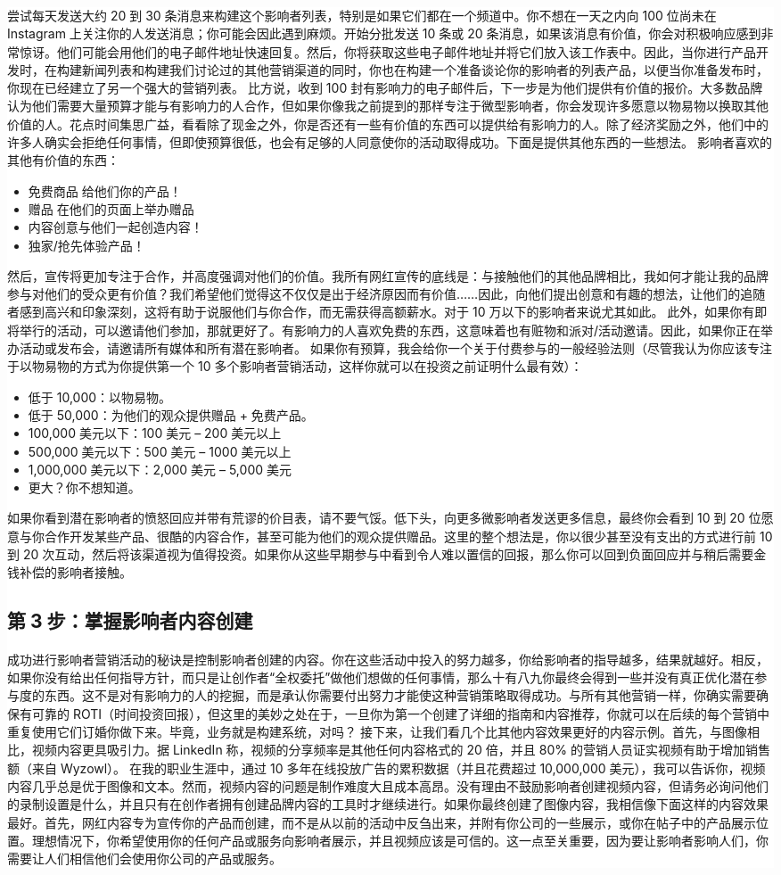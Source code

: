 尝试每天发送大约 20 到 30 条消息来构建这个影响者列表，特别是如果它们都在一个频道中。你不想在一天之内向 100 位尚未在 Instagram 上关注你的人发送消息；你可能会因此遇到麻烦。开始分批发送 10 条或 20 条消息，如果该消息有价值，你会对积极响应感到非常惊讶。他们可能会用他们的电子邮件地址快速回复。然后，你将获取这些电子邮件地址并将它们放入该工作表中。因此，当你进行产品开发时，在构建新闻列表和构建我们讨论过的其他营销渠道的同时，你也在构建一个准备谈论你的影响者的列表产品，以便当你准备发布时，你现在已经建立了另一个强大的营销列表。
比方说，收到 100 封有影响力的电子邮件后，下一步是为他们提供有价值的报价。大多数品牌认为他们需要大量预算才能与有影响力的人合作，但如果你像我之前提到的那样专注于微型影响者，你会发现许多愿意以物易物以换取其他价值的人。花点时间集思广益，看看除了现金之外，你是否还有一些有价值的东西可以提供给有影响力的人。除了经济奖励之外，他们中的许多人确实会拒绝任何事情，但即使预算很低，也会有足够的人同意使你的活动取得成功。下面是提供其他东西的一些想法。
影响者喜欢的其他有价值的东西：

- 免费商品 给他们你的产品！
- 赠品 在他们的页面上举办赠品
- 内容创意与他们一起创造内容！
- 独家/抢先体验产品！

然后，宣传将更加专注于合作，并高度强调对他们的价值。我所有网红宣传的底线是：与接触他们的其他品牌相比，我如何才能让我的品牌参与对他们的受众更有价值？我们希望他们觉得这不仅仅是出于经济原因而有价值……因此，向他们提出创意和有趣的想法，让他们的追随者感到高兴和印象深刻，这将有助于说服他们与你合作，而无需获得高额薪水。对于 10 万以下的影响者来说尤其如此。
此外，如果你有即将举行的活动，可以邀请他们参加，那就更好了。有影响力的人喜欢免费的东西，这意味着也有赃物和派对/活动邀请。因此，如果你正在举办活动或发布会，请邀请所有媒体和所有潜在影响者。
如果你有预算，我会给你一个关于付费参与的一般经验法则（尽管我认为你应该专注于以物易物的方式为你提供第一个 10 多个影响者营销活动，这样你就可以在投资之前证明什么最有效）：

- 低于 10,000：以物易物。
- 低于 50,000：为他们的观众提供赠品 + 免费产品。
- 100,000 美元以下：100 美元 – 200 美元以上
- 500,000 美元以下：500 美元 – 1000 美元以上
- 1,000,000 美元以下：2,000 美元 – 5,000 美元
- 更大？你不想知道。

如果你看到潜在影响者的愤怒回应并带有荒谬的价目表，请不要气馁。低下头，向更多微影响者发送更多信息，最终你会看到 10 到 20 位愿意与你合作开发某些产品、很酷的内容合作，甚至可能为他们的观众提供赠品。这里的整个想法是，你以很少甚至没有支出的方式进行前 10 到 20 次互动，然后将该渠道视为值得投资。如果你从这些早期参与中看到令人难以置信的回报，那么你可以回到负面回应并与稍后需要金钱补偿的影响者接触。

## 第 3 步：掌握影响者内容创建
成功进行影响者营销活动的秘诀是控制影响者创建的内容。你在这些活动中投入的努力越多，你给影响者的指导越多，结果就越好。相反，如果你没有给出任何指导方针，而只是让创作者“全权委托”做他们想做的任何事情，那么十有八九你最终会得到一些并没有真正优化潜在参与度的东西。这不是对有影响力的人的挖掘，而是承认你需要付出努力才能使这种营销策略取得成功。与所有其他营销一样，你确实需要确保有可靠的 ROTI（时间投资回报），但这里的美妙之处在于，一旦你为第一个创建了详细的指南和内容推荐，你就可以在后续的每个营销中重复使用它们订婚你做下来。毕竟，业务就是构建系统，对吗？
接下来，让我们看几个比其他内容效果更好的内容示例。首先，与图像相比，视频内容更具吸引力。据 LinkedIn 称，视频的分享频率是其他任何内容格式的 20 倍，并且 80% 的营销人员证实视频有助于增加销售额（来自 Wyzowl）。
在我的职业生涯中，通过 10 多年在线投放广告的累积数据（并且花费超过 10,000,000 美元），我可以告诉你，视频内容几乎总是优于图像和文本。然而，视频内容的问题是制作难度大且成本高昂。没有理由不鼓励影响者创建视频内容，但请务必询问他们的录制设置是什么，并且只有在创作者拥有创建品牌内容的工具时才继续进行。如果你最终创建了图像内容，我相信像下面这样的内容效果最好。首先，网红内容专为宣传你的产品而创建，而不是从以前的活动中反刍出来，并附有你公司的一些展示，或你在帖子中的产品展示位置。理想情况下，你希望使用你的任何产品或服务向影响者展示，并且视频应该是可信的。这一点至关重要，因为要让影响者影响人们，你需要让人们相信他们会使用你公司的产品或服务。
